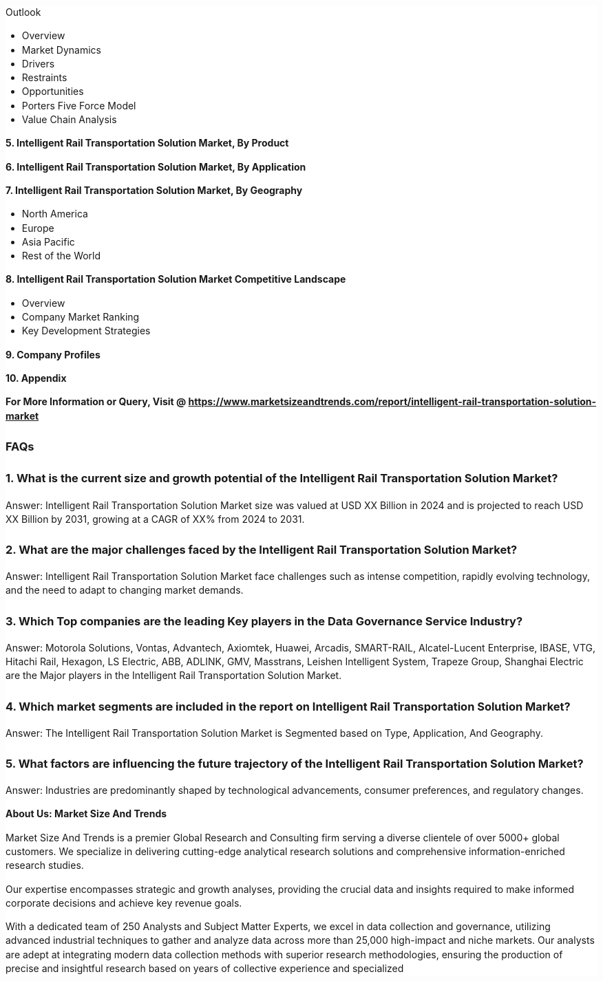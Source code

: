 Outlook</span></strong></p></div><div class="" data-test-id=""><ul><li><span class="">Overview</span></li><li><span class="">Market Dynamics</span></li><li><span class="">Drivers</span></li><li><span class="">Restraints</span></li><li><span class="">Opportunities</span></li><li><span class="">Porters Five Force Model</span></li><li><span class="">Value Chain Analysis</span></li></ul></div><div class="" data-test-id=""><p><strong><span class="">5. Intelligent Rail Transportation Solution Market, By Product</span></strong></p></div><div class="" data-test-id=""><p><strong><span class="">6. Intelligent Rail Transportation Solution Market, By Application</span></strong></p></div><div class="" data-test-id=""><p><strong><span class="">7. Intelligent Rail Transportation Solution Market, By Geography</span></strong></p></div><div class="" data-test-id=""><ul><li><span class="">North America</span></li><li><span class="">Europe</span></li><li><span class="">Asia Pacific</span></li><li><span class="">Rest of the World</span></li></ul></div><div class="" data-test-id=""><p><strong><span class="">8. Intelligent Rail Transportation Solution Market Competitive Landscape</span></strong></p></div><div class="" data-test-id=""><ul><li><span class="">Overview</span></li><li><span class="">Company Market Ranking</span></li><li><span class="">Key Development Strategies</span></li></ul></div><div class="" data-test-id=""><p><strong><span class="">9. Company Profiles</span></strong></p></div><div class="" data-test-id=""><p><strong><span class="">10. Appendix</span></strong></p></div><div class="" data-test-id=""><p><strong><span class="">For More Information or Query, Visit @ <a href="https://www.marketsizeandtrends.com/report/intelligent-rail-transportation-solution-market" target="_blank">https://www.marketsizeandtrends.com/report/intelligent-rail-transportation-solution-market</a></span></strong></p></div><div class="" data-test-id=""><div class="article-main__content" data-test-id="publishing-text-block"><h3><strong><span class="">FAQs</span></strong></h3></div><div class="article-main__content" data-test-id="publishing-text-block"><h3><span class="">1. What is the current size and growth potential of the Intelligent Rail Transportation Solution Market?</span></h3></div><div class="article-main__content" data-test-id="publishing-text-block"><p><span class="font-[700]">Answer</span><span class="">: Intelligent Rail Transportation Solution Market size was valued at USD XX Billion in 2024 and is projected to reach USD XX Billion by 2031, growing at a CAGR of XX% from 2024 to 2031.</span></p></div><div class="article-main__content" data-test-id="publishing-text-block"><h3><span class="">2. What are the major challenges faced by the Intelligent Rail Transportation Solution Market?</span></h3></div><div class="article-main__content" data-test-id="publishing-text-block"><p><span class="font-[700]">Answer</span><span class="">: Intelligent Rail Transportation Solution Market face challenges such as intense competition, rapidly evolving technology, and the need to adapt to changing market demands.</span></p></div><div class="article-main__content" data-test-id="publishing-text-block"><h3><span class="">3. Which Top companies are the leading Key players in the Data Governance Service Industry?</span></h3></div><div class="article-main__content" data-test-id="publishing-text-block"><p><span class="font-[700]">Answer</span><span class="">: Motorola Solutions, Vontas, Advantech, Axiomtek, Huawei, Arcadis, SMART-RAIL, Alcatel-Lucent Enterprise, IBASE, VTG, Hitachi Rail, Hexagon, LS Electric, ABB, ADLINK, GMV, Masstrans, Leishen Intelligent System, Trapeze Group, Shanghai Electric are the Major players in the Intelligent Rail Transportation Solution Market.</span></p></div><div class="article-main__content" data-test-id="publishing-text-block"><h3><span class="">4. Which market segments are included in the report on Intelligent Rail Transportation Solution Market?</span></h3></div><div class="article-main__content" data-test-id="publishing-text-block"><p><span class="font-[700]">Answer</span><span class="">: The Intelligent Rail Transportation Solution Market is Segmented based on Type, Application, And Geography.</span></p></div><div class="article-main__content" data-test-id="publishing-text-block"><h3><span class="">5. What factors are influencing the future trajectory of the Intelligent Rail Transportation Solution Market?</span></h3></div><div class="article-main__content" data-test-id="publishing-text-block"><p><span class="font-[700]">Answer:</span><span class="">&nbsp;Industries are predominantly shaped by technological advancements, consumer preferences, and regulatory changes.</span></p></div><p><strong><span class="">About Us: Market Size And Trends</span></strong></p></div><div class="" data-test-id=""><p><span class="">Market Size And Trends is a premier Global Research and Consulting firm serving a diverse clientele of over 5000+ global customers. We specialize in delivering cutting-edge analytical research solutions and comprehensive information-enriched research studies.</span></p></div><div class="" data-test-id=""><p><span class="">Our expertise encompasses strategic and growth analyses, providing the crucial data and insights required to make informed corporate decisions and achieve key revenue goals.</span></p></div><div class="" data-test-id=""><p><span class="">With a dedicated team of 250 Analysts and Subject Matter Experts, we excel in data collection and governance, utilizing advanced industrial techniques to gather and analyze data across more than 25,000 high-impact and niche markets. Our analysts are adept at integrating modern data collection methods with superior research methodologies, ensuring the production of precise and insightful research based on years of collective experience and specialized